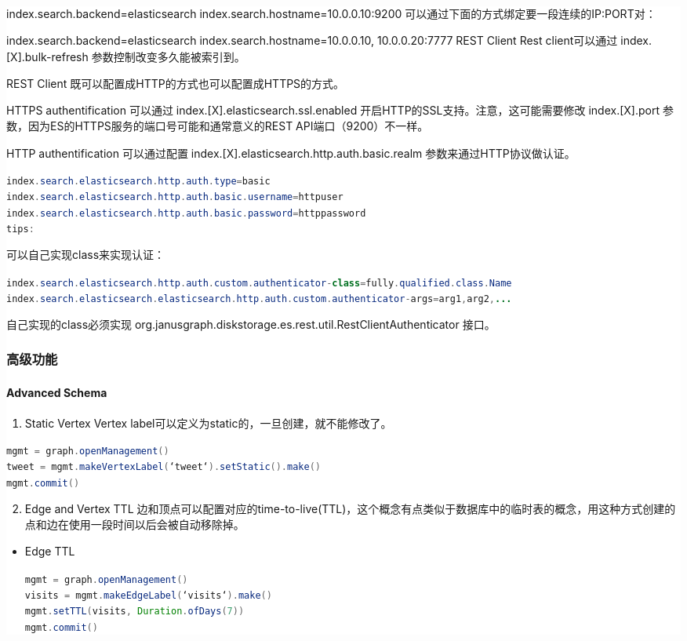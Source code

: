 index.search.backend=elasticsearch
index.search.hostname=10.0.0.10:9200
可以通过下面的方式绑定要一段连续的IP:PORT对：

index.search.backend=elasticsearch
index.search.hostname=10.0.0.10, 10.0.0.20:7777
REST Client
Rest client可以通过 index.[X].bulk-refresh 参数控制改变多久能被索引到。

REST Client 既可以配置成HTTP的方式也可以配置成HTTPS的方式。

HTTPS authentification
可以通过 index.[X].elasticsearch.ssl.enabled 开启HTTP的SSL支持。注意，这可能需要修改 index.[X].port 参数，因为ES的HTTPS服务的端口号可能和通常意义的REST API端口（9200）不一样。

HTTP authentification
可以通过配置 index.[X].elasticsearch.http.auth.basic.realm 参数来通过HTTP协议做认证。

```java
index.search.elasticsearch.http.auth.type=basic
index.search.elasticsearch.http.auth.basic.username=httpuser
index.search.elasticsearch.http.auth.basic.password=httppassword
tips:
```

可以自己实现class来实现认证：

```java
index.search.elasticsearch.http.auth.custom.authenticator-class=fully.qualified.class.Name
index.search.elasticsearch.elasticsearch.http.auth.custom.authenticator-args=arg1,arg2,...
```

自己实现的class必须实现 org.janusgraph.diskstorage.es.rest.util.RestClientAuthenticator 接口。

### 高级功能

#### Advanced Schema

1. Static Vertex
   Vertex label可以定义为static的，一旦创建，就不能修改了。

```java
mgmt = graph.openManagement()
tweet = mgmt.makeVertexLabel(‘tweet‘).setStatic().make()
mgmt.commit()
```

2. Edge and Vertex TTL
   边和顶点可以配置对应的time-to-live(TTL)，这个概念有点类似于数据库中的临时表的概念，用这种方式创建的点和边在使用一段时间以后会被自动移除掉。

* Edge TTL

  ```java
  mgmt = graph.openManagement()
  visits = mgmt.makeEdgeLabel(‘visits‘).make()
  mgmt.setTTL(visits, Duration.ofDays(7))
  mgmt.commit()
  ```
